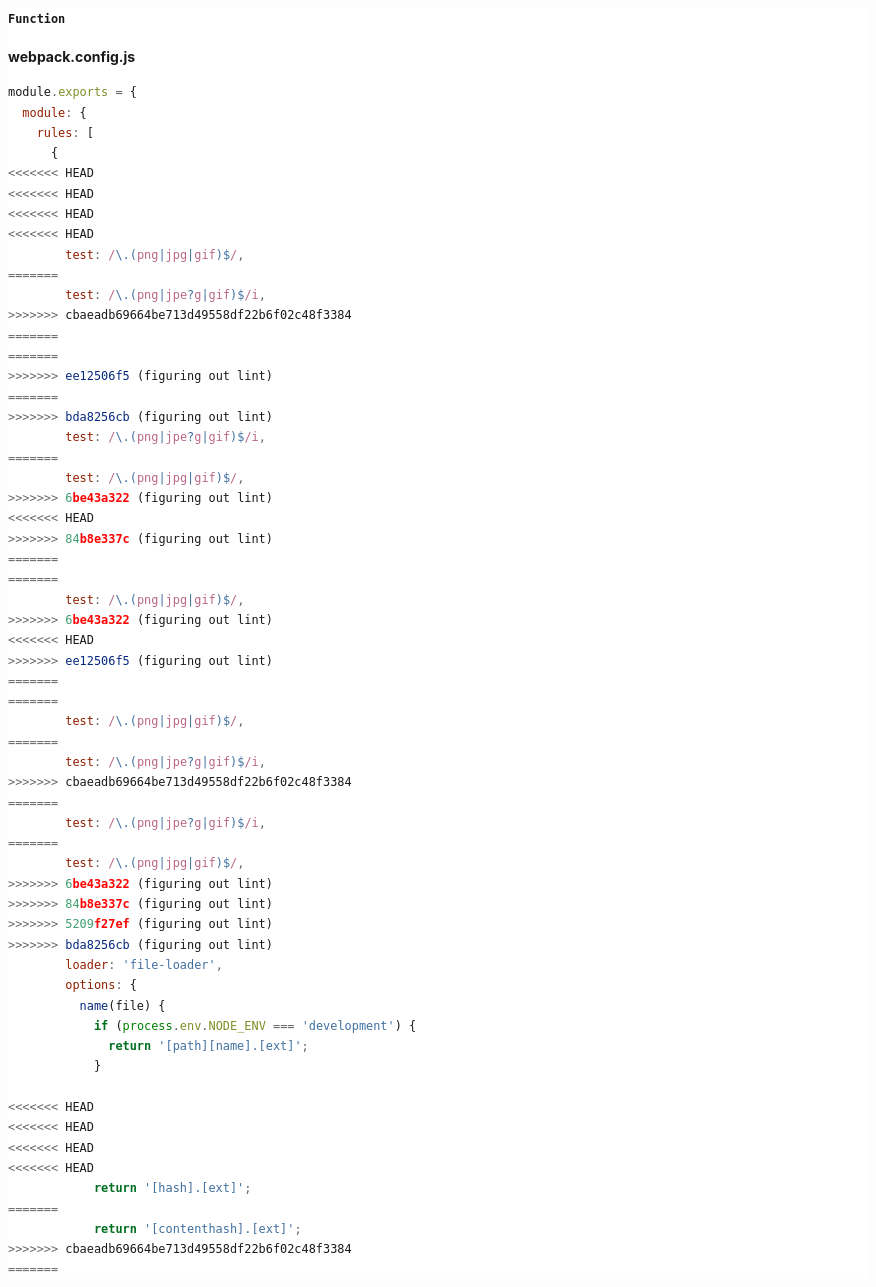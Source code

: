 #### `Function`

**webpack.config.js**

```js
module.exports = {
  module: {
    rules: [
      {
<<<<<<< HEAD
<<<<<<< HEAD
<<<<<<< HEAD
<<<<<<< HEAD
        test: /\.(png|jpg|gif)$/,
=======
        test: /\.(png|jpe?g|gif)$/i,
>>>>>>> cbaeadb69664be713d49558df22b6f02c48f3384
=======
=======
>>>>>>> ee12506f5 (figuring out lint)
=======
>>>>>>> bda8256cb (figuring out lint)
        test: /\.(png|jpe?g|gif)$/i,
=======
        test: /\.(png|jpg|gif)$/,
>>>>>>> 6be43a322 (figuring out lint)
<<<<<<< HEAD
>>>>>>> 84b8e337c (figuring out lint)
=======
=======
        test: /\.(png|jpg|gif)$/,
>>>>>>> 6be43a322 (figuring out lint)
<<<<<<< HEAD
>>>>>>> ee12506f5 (figuring out lint)
=======
=======
        test: /\.(png|jpg|gif)$/,
=======
        test: /\.(png|jpe?g|gif)$/i,
>>>>>>> cbaeadb69664be713d49558df22b6f02c48f3384
=======
        test: /\.(png|jpe?g|gif)$/i,
=======
        test: /\.(png|jpg|gif)$/,
>>>>>>> 6be43a322 (figuring out lint)
>>>>>>> 84b8e337c (figuring out lint)
>>>>>>> 5209f27ef (figuring out lint)
>>>>>>> bda8256cb (figuring out lint)
        loader: 'file-loader',
        options: {
          name(file) {
            if (process.env.NODE_ENV === 'development') {
              return '[path][name].[ext]';
            }

<<<<<<< HEAD
<<<<<<< HEAD
<<<<<<< HEAD
<<<<<<< HEAD
            return '[hash].[ext]';
=======
            return '[contenthash].[ext]';
>>>>>>> cbaeadb69664be713d49558df22b6f02c48f3384
=======
```

[npm]: https://img.shields.io/npm/v/file-loader.svg
[npm-url]: https://npmjs.com/package/file-loader
[node]: https://img.shields.io/node/v/file-loader.svg
[node-url]: https://nodejs.org
[deps]: https://david-dm.org/webpack-contrib/file-loader.svg
[deps-url]: https://david-dm.org/webpack-contrib/file-loader
[tests]: https://img.shields.io/circleci/project/github/webpack-contrib/file-loader.svg
[tests-url]: https://circleci.com/gh/webpack-contrib/file-loader
[tests]: https://dev.azure.com/webpack-contrib/file-loader/_apis/build/status/webpack-contrib.file-loader?branchName=master
[tests-url]: https://dev.azure.com/webpack-contrib/file-loader/_build/latest?definitionId=2&branchName=master
[tests]: https://dev.azure.com/webpack-contrib/file-loader/_apis/build/status/webpack-contrib.file-loader?branchName=master
[tests-url]: https://dev.azure.com/webpack-contrib/file-loader/_build/latest?definitionId=2&branchName=master
[tests]: https://img.shields.io/circleci/project/github/webpack-contrib/file-loader.svg
[tests-url]: https://circleci.com/gh/webpack-contrib/file-loader
[tests]: https://dev.azure.com/webpack-contrib/file-loader/_apis/build/status/webpack-contrib.file-loader?branchName=master
[tests-url]: https://dev.azure.com/webpack-contrib/file-loader/_build/latest?definitionId=2&branchName=master
[tests]: https://dev.azure.com/webpack-contrib/file-loader/_apis/build/status/webpack-contrib.file-loader?branchName=master
[tests-url]: https://dev.azure.com/webpack-contrib/file-loader/_build/latest?definitionId=2&branchName=master
[tests]: https://img.shields.io/circleci/project/github/webpack-contrib/file-loader.svg
[tests-url]: https://circleci.com/gh/webpack-contrib/file-loader
[tests]: https://img.shields.io/circleci/project/github/webpack-contrib/file-loader.svg
[tests-url]: https://circleci.com/gh/webpack-contrib/file-loader
[cover]: https://codecov.io/gh/webpack-contrib/file-loader/branch/master/graph/badge.svg
[cover-url]: https://codecov.io/gh/webpack-contrib/file-loader
[chat]: https://img.shields.io/badge/gitter-webpack%2Fwebpack-brightgreen.svg
[chat-url]: https://gitter.im/webpack/webpack
[size]: https://packagephobia.now.sh/badge?p=file-loader
[size-url]: https://packagephobia.now.sh/result?p=file-loader